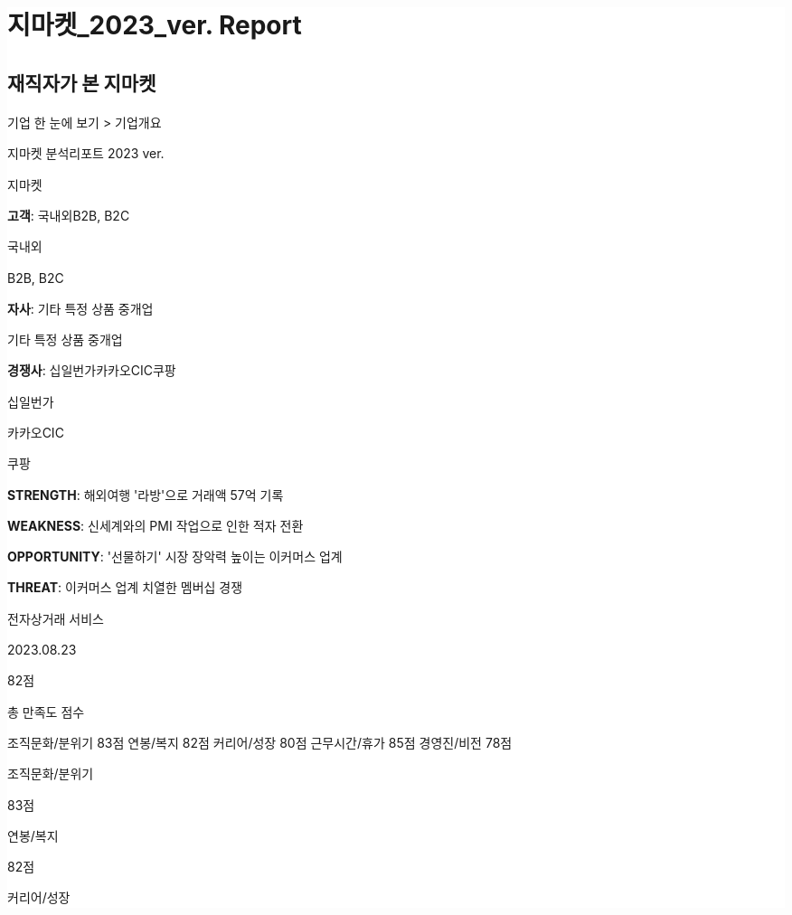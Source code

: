 # 지마켓_2023_ver. Report

## 재직자가 본 지마켓

기업 한 눈에 보기 > 기업개요

지마켓 분석리포트 2023 ver.

지마켓

**고객**: 국내외B2B, B2C

국내외

B2B, B2C

**자사**: 기타 특정 상품 중개업

기타 특정 상품 중개업

**경쟁사**: 십일번가카카오CIC쿠팡

십일번가

카카오CIC

쿠팡

**STRENGTH**: 해외여행 '라방'으로 거래액 57억 기록

**WEAKNESS**: 신세계와의 PMI 작업으로 인한 적자 전환

**OPPORTUNITY**: '선물하기' 시장 장악력 높이는 이커머스 업계

**THREAT**: 이커머스 업계 치열한 멤버십 경쟁

전자상거래
서비스

2023.08.23

82점

총 만족도 점수

조직문화/분위기 83점
연봉/복지 82점
커리어/성장 80점
근무시간/휴가 85점
경영진/비전 78점

조직문화/분위기

83점

연봉/복지

82점

커리어/성장
